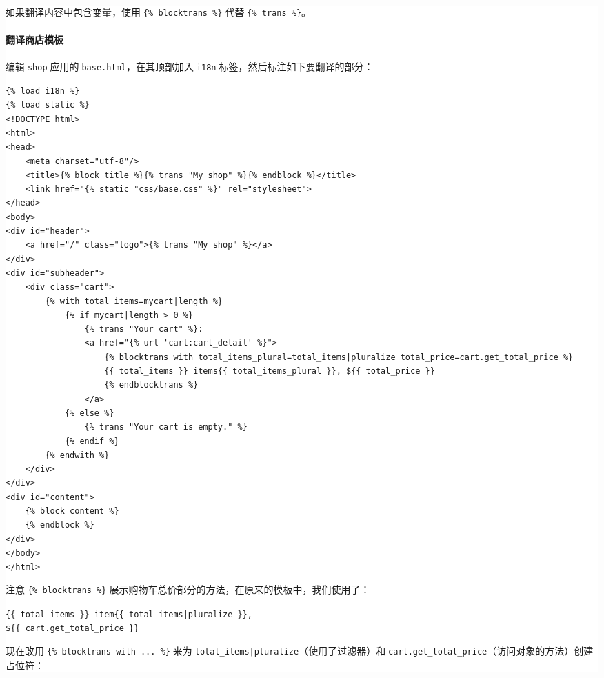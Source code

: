如果翻译内容中包含变量，使用 `{% blocktrans %}` 代替 `{% trans %}`。

#### 翻译商店模板

编辑 `shop` 应用的 `base.html`，在其顶部加入 `i18n` 标签，然后标注如下要翻译的部分：

```django-html
{% load i18n %}
{% load static %}
<!DOCTYPE html>
<html>
<head>
    <meta charset="utf-8"/>
    <title>{% block title %}{% trans "My shop" %}{% endblock %}</title>
    <link href="{% static "css/base.css" %}" rel="stylesheet">
</head>
<body>
<div id="header">
    <a href="/" class="logo">{% trans "My shop" %}</a>
</div>
<div id="subheader">
    <div class="cart">
        {% with total_items=mycart|length %}
            {% if mycart|length > 0 %}
                {% trans "Your cart" %}:
                <a href="{% url 'cart:cart_detail' %}">
                    {% blocktrans with total_items_plural=total_items|pluralize total_price=cart.get_total_price %}
                    {{ total_items }} items{{ total_items_plural }}, ${{ total_price }}
                    {% endblocktrans %}
                </a>
            {% else %}
                {% trans "Your cart is empty." %}
            {% endif %}
        {% endwith %}
    </div>
</div>
<div id="content">
    {% block content %}
    {% endblock %}
</div>
</body>
</html>
```

注意 `{% blocktrans %}` 展示购物车总价部分的方法，在原来的模板中，我们使用了：

```django-html
{{ total_items }} item{{ total_items|pluralize }},
${{ cart.get_total_price }}
```

现在改用 `{% blocktrans with ... %}` 来为 `total_items|pluralize`（使用了过滤器）和 `cart.get_total_price`（访问对象的方法）创建占位符：
